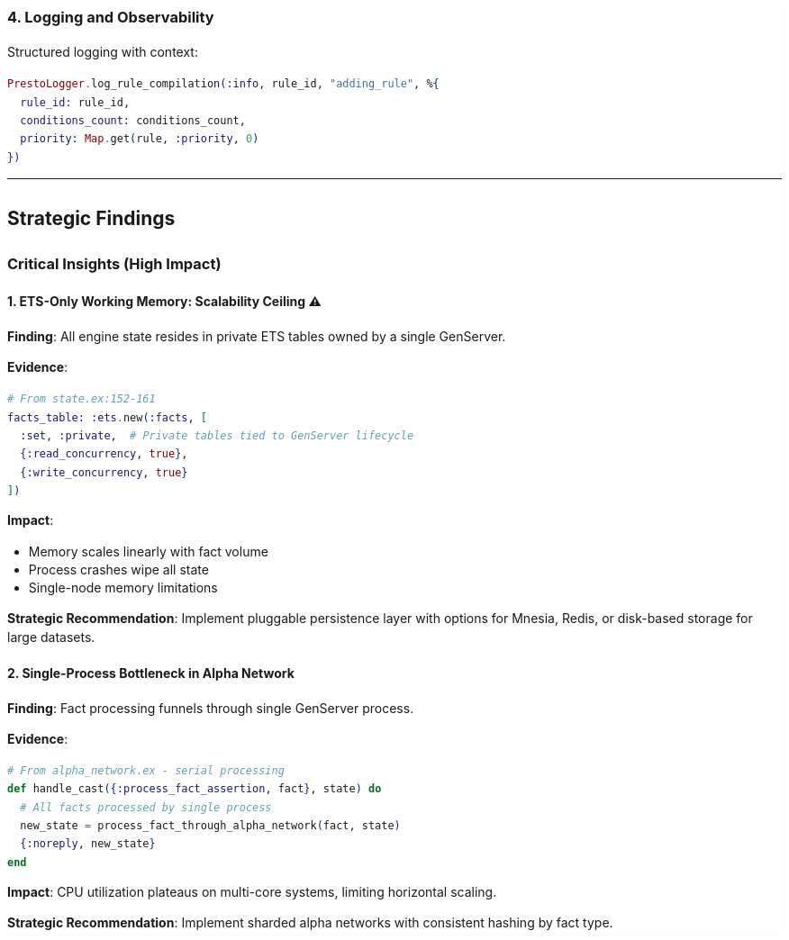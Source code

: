 ### 4. Logging and Observability
Structured logging with context:

```elixir
PrestoLogger.log_rule_compilation(:info, rule_id, "adding_rule", %{
  rule_id: rule_id,
  conditions_count: conditions_count,
  priority: Map.get(rule, :priority, 0)
})
```

---

## Strategic Findings

### Critical Insights (High Impact)

#### 1. ETS-Only Working Memory: Scalability Ceiling ⚠️
**Finding**: All engine state resides in private ETS tables owned by a single GenServer.

**Evidence**: 
```elixir
# From state.ex:152-161
facts_table: :ets.new(:facts, [
  :set, :private,  # Private tables tied to GenServer lifecycle
  {:read_concurrency, true},
  {:write_concurrency, true}
])
```

**Impact**: 
- Memory scales linearly with fact volume
- Process crashes wipe all state
- Single-node memory limitations

**Strategic Recommendation**: Implement pluggable persistence layer with options for Mnesia, Redis, or disk-based storage for large datasets.

#### 2. Single-Process Bottleneck in Alpha Network
**Finding**: Fact processing funnels through single GenServer process.

**Evidence**:
```elixir
# From alpha_network.ex - serial processing
def handle_cast({:process_fact_assertion, fact}, state) do
  # All facts processed by single process
  new_state = process_fact_through_alpha_network(fact, state)
  {:noreply, new_state}
end
```

**Impact**: CPU utilization plateaus on multi-core systems, limiting horizontal scaling.

**Strategic Recommendation**: Implement sharded alpha networks with consistent hashing by fact type.
